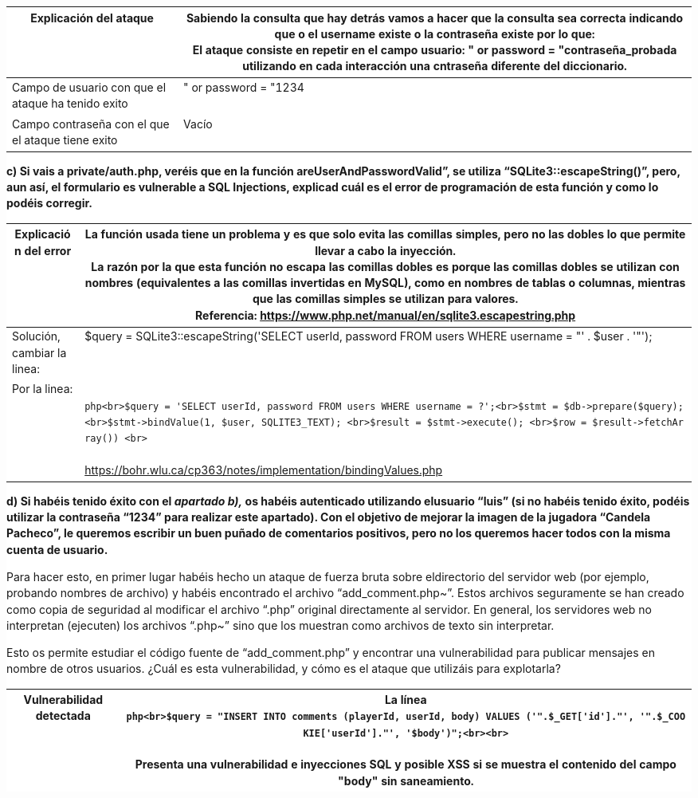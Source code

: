 | Explicación del ataque                             | Sabiendo la consulta que hay detrás vamos a hacer que la consulta sea correcta indicando que o el username existe o la contraseña existe por lo que:<br>El ataque consiste en repetir en el campo usuario: " or password = "contraseña_probada  utilizando en cada interacción una cntraseña diferente del diccionario. |
| -------------------------------------------------- | ----------------------------------------------------------------------------------------------------------------------------------------------------------------------------------------------------------------------------------------------------------------------------------------------------------------------- |
| Campo de usuario con que el ataque ha tenido exito | " or password = "1234                                                                                                                                                                                                                                                                                                   |
| Campo contraseña con el que el ataque tiene exito  | Vacío                                                                                                                                                                                                                                                                                                                   |

**c) Si vais a private/auth.php, veréis que en la función areUserAndPasswordValid”, se utiliza “SQLite3::escapeString()”, pero, aun así, el formulario es vulnerable a SQL Injections, explicad cuál es el error de programación de esta función y como lo podéis corregir.**


| Explicación del error       | La función usada tiene un problema y es que solo evita las comillas simples, pero no las dobles lo que permite llevar a cabo la inyección.   <br>La razón por la que esta función no escapa las comillas dobles es porque las comillas dobles se utilizan con nombres (equivalentes a las comillas invertidas en MySQL), como en nombres de tablas o columnas, mientras que las comillas simples se utilizan para valores.<br>Referencia: https://www.php.net/manual/en/sqlite3.escapestring.php |
| --------------------------- | ------------------------------------------------------------------------------------------------------------------------------------------------------------------------------------------------------------------------------------------------------------------------------------------------------------------------------------------------------------------------------------------------------------------------------------------------------------------------------------------------ |
| Solución, cambiar la linea: | $query = SQLite3::escapeString('SELECT userId, password FROM users WHERE username = "' . $user . '"');                                                                                                                                                                                                                                                                                                                                                                                           |
| Por la linea:               | <br>```php<br>$query = 'SELECT userId, password FROM users WHERE username = ?';<br>$stmt = $db->prepare($query); <br>$stmt->bindValue(1, $user, SQLITE3_TEXT); <br>$result = $stmt->execute(); <br>$row = $result->fetchArray()) <br>```<br><br>https://bohr.wlu.ca/cp363/notes/implementation/bindingValues.php                                                                                                                                                                                 |

**d) Si habéis tenido éxito con el _apartado b),_ os habéis autenticado utilizando elusuario “luis” (si no habéis tenido éxito, podéis utilizar la contraseña “1234” para realizar este apartado). Con el objetivo de mejorar la imagen de la jugadora “Candela Pacheco”, le queremos escribir un buen puñado de comentarios positivos, pero no los queremos hacer todos con la misma cuenta de usuario.**

Para hacer esto, en primer lugar habéis hecho un ataque de fuerza bruta sobre eldirectorio del servidor web (por ejemplo, probando nombres de archivo) y habéis encontrado el archivo “add_comment.php~”. Estos archivos seguramente se han creado como copia de seguridad al modificar el archivo “.php” original directamente al servidor. En general, los servidores web no interpretan (ejecuten) los archivos “.php~” sino que los muestran como archivos de texto sin interpretar.

Esto os permite estudiar el código fuente de “add_comment.php” y encontrar una vulnerabilidad para publicar mensajes en nombre de otros usuarios. ¿Cuál es esta vulnerabilidad, y cómo es el ataque que utilizáis para explotarla?

| Vulnerabilidad detectada           | La línea <br>```php<br>$query = "INSERT INTO comments (playerId, userId, body) VALUES ('".$_GET['id']."', '".$_COOKIE['userId']."', '$body')";<br><br>```<br><br>Presenta una vulnerabilidad e inyecciones SQL y posible XSS si se muestra el contenido del campo "body" sin saneamiento.                                                                                 |
| ---------------------------------- | ------------------------------------------------------------------------------------------------------------------------------------------------------------------------------------------------------------------------------------------------------------------------------------------------------------------------------------------------------------------------- |